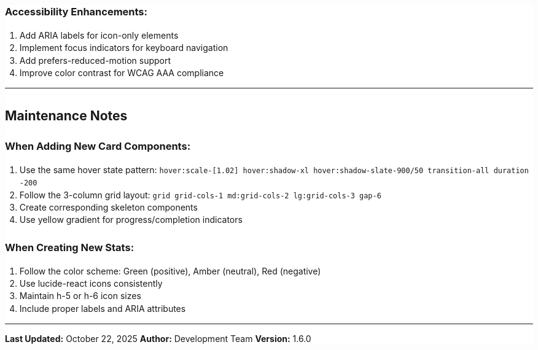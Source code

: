 ### Accessibility Enhancements:
1. Add ARIA labels for icon-only elements
2. Implement focus indicators for keyboard navigation
3. Add prefers-reduced-motion support
4. Improve color contrast for WCAG AAA compliance

---

## Maintenance Notes

### When Adding New Card Components:
1. Use the same hover state pattern: `hover:scale-[1.02] hover:shadow-xl hover:shadow-slate-900/50 transition-all duration-200`
2. Follow the 3-column grid layout: `grid grid-cols-1 md:grid-cols-2 lg:grid-cols-3 gap-6`
3. Create corresponding skeleton components
4. Use yellow gradient for progress/completion indicators

### When Creating New Stats:
1. Follow the color scheme: Green (positive), Amber (neutral), Red (negative)
2. Use lucide-react icons consistently
3. Maintain h-5 or h-6 icon sizes
4. Include proper labels and ARIA attributes

---

**Last Updated:** October 22, 2025
**Author:** Development Team
**Version:** 1.6.0

